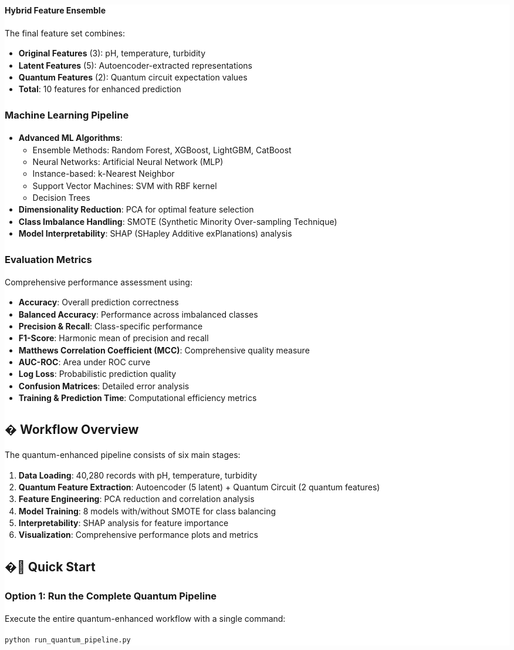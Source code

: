 #### Hybrid Feature Ensemble
The final feature set combines:
- **Original Features** (3): pH, temperature, turbidity
- **Latent Features** (5): Autoencoder-extracted representations
- **Quantum Features** (2): Quantum circuit expectation values
- **Total**: 10 features for enhanced prediction

### Machine Learning Pipeline

- **Advanced ML Algorithms**: 
  - Ensemble Methods: Random Forest, XGBoost, LightGBM, CatBoost
  - Neural Networks: Artificial Neural Network (MLP)
  - Instance-based: k-Nearest Neighbor
  - Support Vector Machines: SVM with RBF kernel
  - Decision Trees
- **Dimensionality Reduction**: PCA for optimal feature selection
- **Class Imbalance Handling**: SMOTE (Synthetic Minority Over-sampling Technique)
- **Model Interpretability**: SHAP (SHapley Additive exPlanations) analysis

### Evaluation Metrics

Comprehensive performance assessment using:
- **Accuracy**: Overall prediction correctness
- **Balanced Accuracy**: Performance across imbalanced classes
- **Precision & Recall**: Class-specific performance
- **F1-Score**: Harmonic mean of precision and recall
- **Matthews Correlation Coefficient (MCC)**: Comprehensive quality measure
- **AUC-ROC**: Area under ROC curve
- **Log Loss**: Probabilistic prediction quality
- **Confusion Matrices**: Detailed error analysis
- **Training & Prediction Time**: Computational efficiency metrics

## � Workflow Overview

The quantum-enhanced pipeline consists of six main stages:

1. **Data Loading**: 40,280 records with pH, temperature, turbidity
2. **Quantum Feature Extraction**: Autoencoder (5 latent) + Quantum Circuit (2 quantum features)
3. **Feature Engineering**: PCA reduction and correlation analysis
4. **Model Training**: 8 models with/without SMOTE for class balancing
5. **Interpretability**: SHAP analysis for feature importance
6. **Visualization**: Comprehensive performance plots and metrics

## �🚀 Quick Start

### Option 1: Run the Complete Quantum Pipeline

Execute the entire quantum-enhanced workflow with a single command:

```bash
python run_quantum_pipeline.py
```
